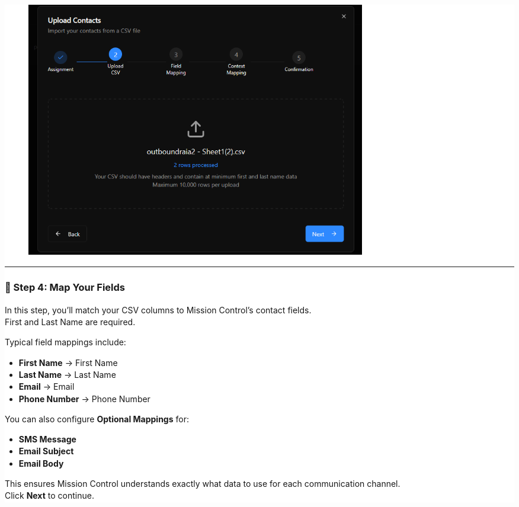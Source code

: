<figure><img src="../../.gitbook/assets/Screenshot 2025-10-06 100957 (1).png" alt="" width="563"><figcaption></figcaption></figure>

***

### 🧩 Step 4: Map Your Fields

In this step, you’ll match your CSV columns to Mission Control’s contact fields.\
First and Last Name are required.

Typical field mappings include:

* **First Name** → First Name
* **Last Name** → Last Name
* **Email** → Email
* **Phone Number** → Phone Number

You can also configure **Optional Mappings** for:

* **SMS Message**
* **Email Subject**
* **Email Body**

This ensures Mission Control understands exactly what data to use for each communication channel.\
Click **Next** to continue.

